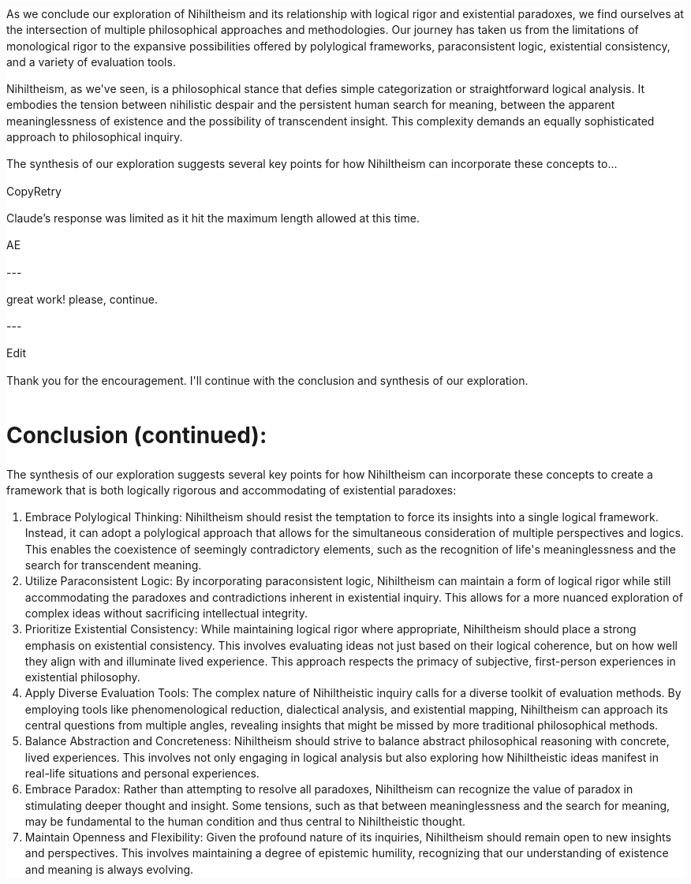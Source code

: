 As we conclude our exploration of Nihiltheism and its relationship with logical rigor and existential paradoxes, we find ourselves at the intersection of multiple philosophical approaches and methodologies. Our journey has taken us from the limitations of monological rigor to the expansive possibilities offered by polylogical frameworks, paraconsistent logic, existential consistency, and a variety of evaluation tools.

Nihiltheism, as we've seen, is a philosophical stance that defies simple categorization or straightforward logical analysis. It embodies the tension between nihilistic despair and the persistent human search for meaning, between the apparent meaninglessness of existence and the possibility of transcendent insight. This complexity demands an equally sophisticated approach to philosophical inquiry.

The synthesis of our exploration suggests several key points for how Nihiltheism can incorporate these concepts to...

  

CopyRetry

Claude’s response was limited as it hit the maximum length allowed at this time.

AE

\---

great work! please, continue.

\---

Edit

Thank you for the encouragement. I'll continue with the conclusion and synthesis of our exploration.

# Conclusion (continued):

The synthesis of our exploration suggests several key points for how Nihiltheism can incorporate these concepts to create a framework that is both logically rigorous and accommodating of existential paradoxes:

1. Embrace Polylogical Thinking: Nihiltheism should resist the temptation to force its insights into a single logical framework. Instead, it can adopt a polylogical approach that allows for the simultaneous consideration of multiple perspectives and logics. This enables the coexistence of seemingly contradictory elements, such as the recognition of life's meaninglessness and the search for transcendent meaning.
2. Utilize Paraconsistent Logic: By incorporating paraconsistent logic, Nihiltheism can maintain a form of logical rigor while still accommodating the paradoxes and contradictions inherent in existential inquiry. This allows for a more nuanced exploration of complex ideas without sacrificing intellectual integrity.
3. Prioritize Existential Consistency: While maintaining logical rigor where appropriate, Nihiltheism should place a strong emphasis on existential consistency. This involves evaluating ideas not just based on their logical coherence, but on how well they align with and illuminate lived experience. This approach respects the primacy of subjective, first-person experiences in existential philosophy.
4. Apply Diverse Evaluation Tools: The complex nature of Nihiltheistic inquiry calls for a diverse toolkit of evaluation methods. By employing tools like phenomenological reduction, dialectical analysis, and existential mapping, Nihiltheism can approach its central questions from multiple angles, revealing insights that might be missed by more traditional philosophical methods.
5. Balance Abstraction and Concreteness: Nihiltheism should strive to balance abstract philosophical reasoning with concrete, lived experiences. This involves not only engaging in logical analysis but also exploring how Nihiltheistic ideas manifest in real-life situations and personal experiences.
6. Embrace Paradox: Rather than attempting to resolve all paradoxes, Nihiltheism can recognize the value of paradox in stimulating deeper thought and insight. Some tensions, such as that between meaninglessness and the search for meaning, may be fundamental to the human condition and thus central to Nihiltheistic thought.
7. Maintain Openness and Flexibility: Given the profound nature of its inquiries, Nihiltheism should remain open to new insights and perspectives. This involves maintaining a degree of epistemic humility, recognizing that our understanding of existence and meaning is always evolving.